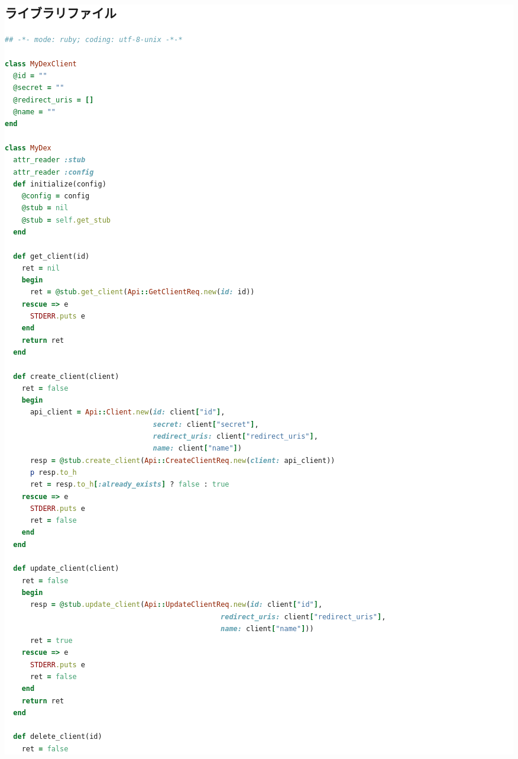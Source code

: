 ## ライブラリファイル

```ruby:lib/mydex.rb
## -*- mode: ruby; coding: utf-8-unix -*-*

class MyDexClient
  @id = ""
  @secret = ""
  @redirect_uris = []
  @name = ""
end

class MyDex
  attr_reader :stub
  attr_reader :config
  def initialize(config)
    @config = config
    @stub = nil
    @stub = self.get_stub
  end

  def get_client(id)
    ret = nil
    begin
      ret = @stub.get_client(Api::GetClientReq.new(id: id))
    rescue => e
      STDERR.puts e
    end
    return ret
  end

  def create_client(client)
    ret = false
    begin
      api_client = Api::Client.new(id: client["id"],
                                   secret: client["secret"],
                                   redirect_uris: client["redirect_uris"],
                                   name: client["name"])
      resp = @stub.create_client(Api::CreateClientReq.new(client: api_client))
      p resp.to_h
      ret = resp.to_h[:already_exists] ? false : true
    rescue => e
      STDERR.puts e
      ret = false
    end
  end
  
  def update_client(client)
    ret = false
    begin
      resp = @stub.update_client(Api::UpdateClientReq.new(id: client["id"],
                                                   redirect_uris: client["redirect_uris"],
                                                   name: client["name"]))
      ret = true
    rescue => e
      STDERR.puts e
      ret = false
    end
    return ret
  end

  def delete_client(id)
    ret = false
```